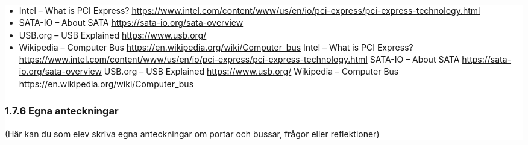 - Intel – What is PCI Express? https://www.intel.com/content/www/us/en/io/pci-express/pci-express-technology.html
- SATA-IO – About SATA https://sata-io.org/sata-overview
- USB.org – USB Explained https://www.usb.org/
- Wikipedia – Computer Bus https://en.wikipedia.org/wiki/Computer_bus
Intel – What is PCI Express? https://www.intel.com/content/www/us/en/io/pci-express/pci-express-technology.html
SATA-IO – About SATA https://sata-io.org/sata-overview
USB.org – USB Explained https://www.usb.org/
Wikipedia – Computer Bus https://en.wikipedia.org/wiki/Computer_bus
### 1.7.6 Egna anteckningar
(Här kan du som elev skriva egna anteckningar om portar och bussar, frågor eller reflektioner)